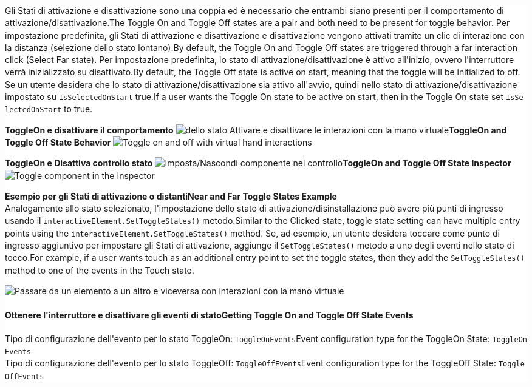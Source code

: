 <span data-ttu-id="f0fbe-235">Gli Stati di attivazione e disattivazione sono una coppia ed è necessario che entrambi siano presenti per il comportamento di attivazione/disattivazione.</span><span class="sxs-lookup"><span data-stu-id="f0fbe-235">The Toggle On and Toggle Off states are a pair and both need to be present for toggle behavior.</span></span>  <span data-ttu-id="f0fbe-236">Per impostazione predefinita, gli Stati di attivazione e disattivazione e disattivazione vengono attivati tramite un clic di interazione con la distanza (selezione dello stato lontano).</span><span class="sxs-lookup"><span data-stu-id="f0fbe-236">By default, the Toggle On and Toggle Off states are triggered through a far interaction click (Select Far state).</span></span>  <span data-ttu-id="f0fbe-237">Per impostazione predefinita, lo stato di attivazione/disattivazione è attivo all'inizio, ovvero l'interruttore verrà inizializzato su disattivato.</span><span class="sxs-lookup"><span data-stu-id="f0fbe-237">By default, the Toggle Off state is active on start, meaning that the toggle will be initialized to off.</span></span>  <span data-ttu-id="f0fbe-238">Se un utente desidera che lo stato di attivazione/disattivazione sia attivo all'avvio, quindi nello stato di attivazione/disattivazione impostato su `IsSelectedOnStart` true.</span><span class="sxs-lookup"><span data-stu-id="f0fbe-238">If a user wants the Toggle On state to be active on start, then in the Toggle On state set `IsSelectedOnStart` to true.</span></span>

<span data-ttu-id="f0fbe-239">**ToggleOn e disattivare il comportamento** 
 ![ dello stato Attivare e disattivare le interazioni con la mano virtuale](../images/interactive-element/InEditor/Gifs/ToggleOnToggleOffStateEditor.gif)</span><span class="sxs-lookup"><span data-stu-id="f0fbe-239">**ToggleOn and Toggle Off State Behavior**
![Toggle on and off with virtual hand interactions](../images/interactive-element/InEditor/Gifs/ToggleOnToggleOffStateEditor.gif)</span></span>

<span data-ttu-id="f0fbe-240">**ToggleOn e Disattiva controllo stato** 
 ![ Imposta/Nascondi componente nel controllo](../images/interactive-element/InEditor/ToggleOnToggleOffStateInspector.png)</span><span class="sxs-lookup"><span data-stu-id="f0fbe-240">**ToggleOn and Toggle Off State Inspector**
![Toggle component in the Inspector](../images/interactive-element/InEditor/ToggleOnToggleOffStateInspector.png)</span></span>

<span data-ttu-id="f0fbe-241">**Esempio per gli Stati di attivazione o distanti**</span><span class="sxs-lookup"><span data-stu-id="f0fbe-241">**Near and Far Toggle States Example**</span></span>  
<span data-ttu-id="f0fbe-242">Analogamente allo stato selezionato, l'impostazione dello stato di attivazione/disinstallazione può avere più punti di ingresso usando il `interactiveElement.SetToggleStates()` metodo.</span><span class="sxs-lookup"><span data-stu-id="f0fbe-242">Similar to the Clicked state, toggle state setting can have multiple entry points using the `interactiveElement.SetToggleStates()` method.</span></span> <span data-ttu-id="f0fbe-243">Se, ad esempio, un utente desidera toccare come punto di ingresso aggiuntivo per impostare gli Stati di attivazione, aggiunge il `SetToggleStates()` metodo a uno degli eventi nello stato di tocco.</span><span class="sxs-lookup"><span data-stu-id="f0fbe-243">For example, if a user wants touch as an additional entry point to set the toggle states, then they add the `SetToggleStates()` method to one of the events in the Touch state.</span></span> 

![Passare da un elemento a un altro e viceversa con interazioni con la mano virtuale](../images/interactive-element/InEditor/Gifs/NearFarToggleStates.gif)

#### <a name="getting-toggle-on-and-toggle-off-state-events"></a><span data-ttu-id="f0fbe-245">Ottenere l'interruttore e disattivare gli eventi di stato</span><span class="sxs-lookup"><span data-stu-id="f0fbe-245">Getting Toggle On and Toggle Off State Events</span></span>

<span data-ttu-id="f0fbe-246">Tipo di configurazione dell'evento per lo stato ToggleOn: `ToggleOnEvents`</span><span class="sxs-lookup"><span data-stu-id="f0fbe-246">Event configuration type for the ToggleOn State: `ToggleOnEvents`</span></span>  
<span data-ttu-id="f0fbe-247">Tipo di configurazione dell'evento per lo stato ToggleOff: `ToggleOffEvents`</span><span class="sxs-lookup"><span data-stu-id="f0fbe-247">Event configuration type for the ToggleOff State: `ToggleOffEvents`</span></span>
